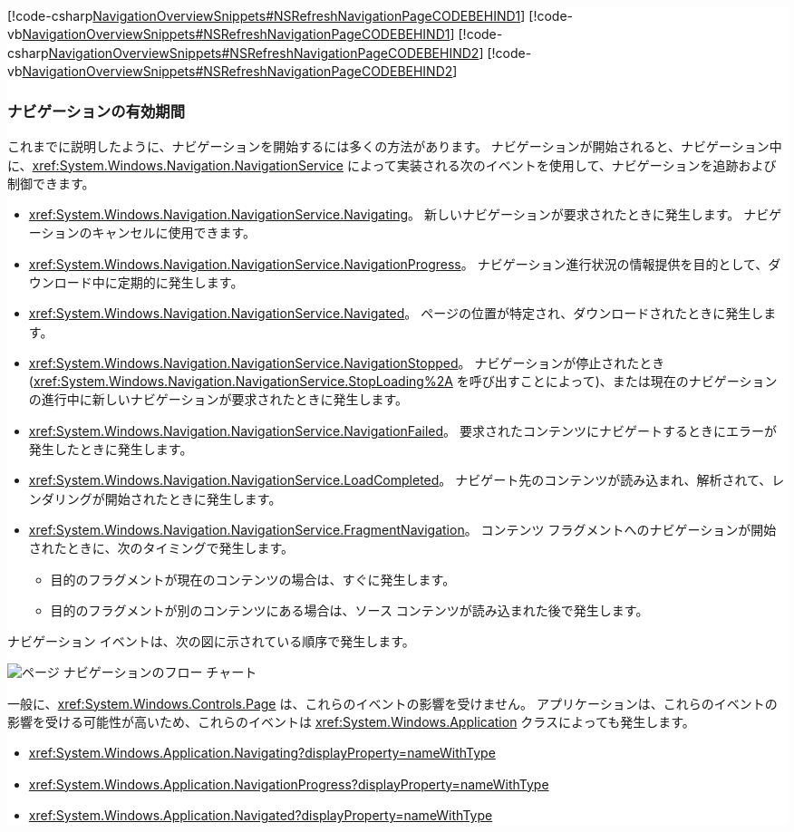 [!code-csharp[NavigationOverviewSnippets#NSRefreshNavigationPageCODEBEHIND1](~/samples/snippets/csharp/VS_Snippets_Wpf/NavigationOverviewSnippets/CSharp/NSRefreshNavigationPage.xaml.cs#nsrefreshnavigationpagecodebehind1)]
[!code-vb[NavigationOverviewSnippets#NSRefreshNavigationPageCODEBEHIND1](~/samples/snippets/visualbasic/VS_Snippets_Wpf/NavigationOverviewSnippets/VisualBasic/NSRefreshNavigationPage.xaml.vb#nsrefreshnavigationpagecodebehind1)]
[!code-csharp[NavigationOverviewSnippets#NSRefreshNavigationPageCODEBEHIND2](~/samples/snippets/csharp/VS_Snippets_Wpf/NavigationOverviewSnippets/CSharp/NSRefreshNavigationPage.xaml.cs#nsrefreshnavigationpagecodebehind2)]
[!code-vb[NavigationOverviewSnippets#NSRefreshNavigationPageCODEBEHIND2](~/samples/snippets/visualbasic/VS_Snippets_Wpf/NavigationOverviewSnippets/VisualBasic/NSRefreshNavigationPage.xaml.vb#nsrefreshnavigationpagecodebehind2)]

<a name="Navigation_Lifetime"></a>

### <a name="navigation-lifetime"></a>ナビゲーションの有効期間

これまでに説明したように、ナビゲーションを開始するには多くの方法があります。 ナビゲーションが開始されると、ナビゲーション中に、<xref:System.Windows.Navigation.NavigationService> によって実装される次のイベントを使用して、ナビゲーションを追跡および制御できます。

- <xref:System.Windows.Navigation.NavigationService.Navigating>。 新しいナビゲーションが要求されたときに発生します。 ナビゲーションのキャンセルに使用できます。

- <xref:System.Windows.Navigation.NavigationService.NavigationProgress>。 ナビゲーション進行状況の情報提供を目的として、ダウンロード中に定期的に発生します。

- <xref:System.Windows.Navigation.NavigationService.Navigated>。 ページの位置が特定され、ダウンロードされたときに発生します。

- <xref:System.Windows.Navigation.NavigationService.NavigationStopped>。 ナビゲーションが停止されたとき (<xref:System.Windows.Navigation.NavigationService.StopLoading%2A> を呼び出すことによって)、または現在のナビゲーションの進行中に新しいナビゲーションが要求されたときに発生します。

- <xref:System.Windows.Navigation.NavigationService.NavigationFailed>。 要求されたコンテンツにナビゲートするときにエラーが発生したときに発生します。

- <xref:System.Windows.Navigation.NavigationService.LoadCompleted>。 ナビゲート先のコンテンツが読み込まれ、解析されて、レンダリングが開始されたときに発生します。

- <xref:System.Windows.Navigation.NavigationService.FragmentNavigation>。 コンテンツ フラグメントへのナビゲーションが開始されたときに、次のタイミングで発生します。

  - 目的のフラグメントが現在のコンテンツの場合は、すぐに発生します。

  - 目的のフラグメントが別のコンテンツにある場合は、ソース コンテンツが読み込まれた後で発生します。

ナビゲーション イベントは、次の図に示されている順序で発生します。

![ページ ナビゲーションのフロー チャート](./media/navigation-overview/order-of-navigation-events.png "ページ ナビゲーション イベントのフロー チャート")

一般に、<xref:System.Windows.Controls.Page> は、これらのイベントの影響を受けません。 アプリケーションは、これらのイベントの影響を受ける可能性が高いため、これらのイベントは <xref:System.Windows.Application> クラスによっても発生します。

- <xref:System.Windows.Application.Navigating?displayProperty=nameWithType>

- <xref:System.Windows.Application.NavigationProgress?displayProperty=nameWithType>

- <xref:System.Windows.Application.Navigated?displayProperty=nameWithType>
